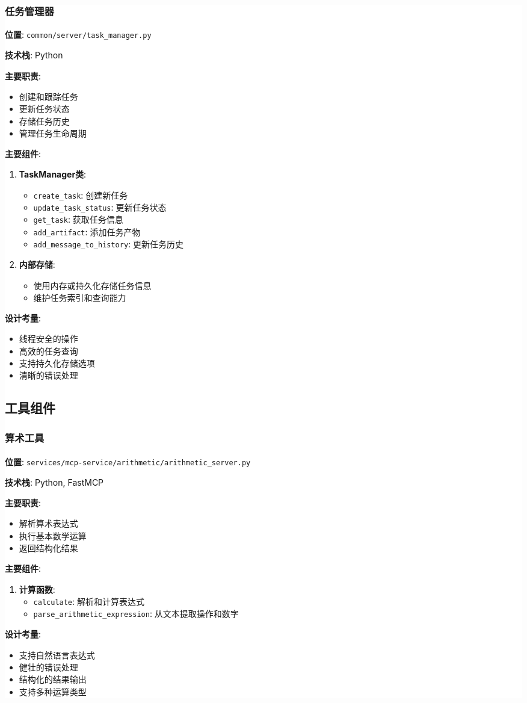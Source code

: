 ### 任务管理器

**位置**: `common/server/task_manager.py`

**技术栈**: Python

**主要职责**:
- 创建和跟踪任务
- 更新任务状态
- 存储任务历史
- 管理任务生命周期

**主要组件**:

1. **TaskManager类**:
   - `create_task`: 创建新任务
   - `update_task_status`: 更新任务状态
   - `get_task`: 获取任务信息
   - `add_artifact`: 添加任务产物
   - `add_message_to_history`: 更新任务历史

2. **内部存储**:
   - 使用内存或持久化存储任务信息
   - 维护任务索引和查询能力

**设计考量**:
- 线程安全的操作
- 高效的任务查询
- 支持持久化存储选项
- 清晰的错误处理

## 工具组件

### 算术工具

**位置**: `services/mcp-service/arithmetic/arithmetic_server.py`

**技术栈**: Python, FastMCP

**主要职责**:
- 解析算术表达式
- 执行基本数学运算
- 返回结构化结果

**主要组件**:

1. **计算函数**:
   - `calculate`: 解析和计算表达式
   - `parse_arithmetic_expression`: 从文本提取操作和数字

**设计考量**:
- 支持自然语言表达式
- 健壮的错误处理
- 结构化的结果输出
- 支持多种运算类型
